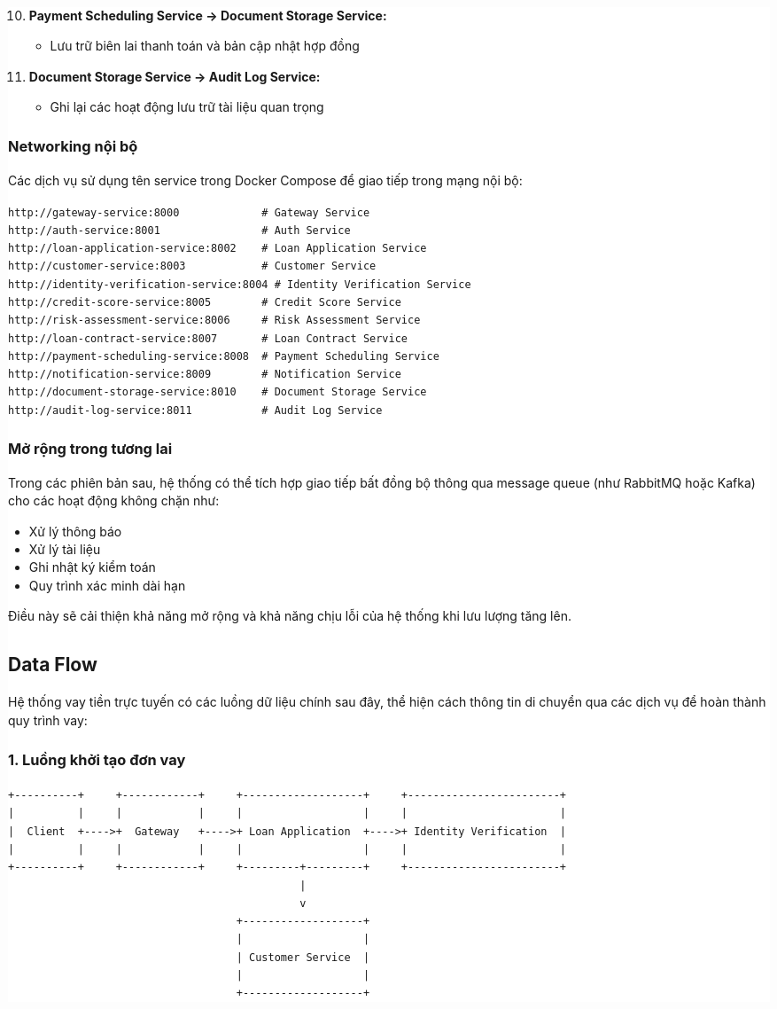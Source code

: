10. **Payment Scheduling Service → Document Storage Service:**
    - Lưu trữ biên lai thanh toán và bản cập nhật hợp đồng

11. **Document Storage Service → Audit Log Service:**
    - Ghi lại các hoạt động lưu trữ tài liệu quan trọng

### Networking nội bộ

Các dịch vụ sử dụng tên service trong Docker Compose để giao tiếp trong mạng nội bộ:

```
http://gateway-service:8000             # Gateway Service
http://auth-service:8001                # Auth Service
http://loan-application-service:8002    # Loan Application Service
http://customer-service:8003            # Customer Service
http://identity-verification-service:8004 # Identity Verification Service
http://credit-score-service:8005        # Credit Score Service
http://risk-assessment-service:8006     # Risk Assessment Service
http://loan-contract-service:8007       # Loan Contract Service
http://payment-scheduling-service:8008  # Payment Scheduling Service
http://notification-service:8009        # Notification Service
http://document-storage-service:8010    # Document Storage Service
http://audit-log-service:8011           # Audit Log Service
```

### Mở rộng trong tương lai

Trong các phiên bản sau, hệ thống có thể tích hợp giao tiếp bất đồng bộ thông qua message queue (như RabbitMQ hoặc Kafka) cho các hoạt động không chặn như:
- Xử lý thông báo
- Xử lý tài liệu
- Ghi nhật ký kiểm toán
- Quy trình xác minh dài hạn

Điều này sẽ cải thiện khả năng mở rộng và khả năng chịu lỗi của hệ thống khi lưu lượng tăng lên.

## Data Flow

Hệ thống vay tiền trực tuyến có các luồng dữ liệu chính sau đây, thể hiện cách thông tin di chuyển qua các dịch vụ để hoàn thành quy trình vay:

### 1. Luồng khởi tạo đơn vay

```
+----------+     +------------+     +-------------------+     +------------------------+
|          |     |            |     |                   |     |                        |
|  Client  +---->+  Gateway   +---->+ Loan Application  +---->+ Identity Verification  |
|          |     |            |     |                   |     |                        |
+----------+     +------------+     +---------+---------+     +------------------------+
                                              |
                                              v
                                    +-------------------+
                                    |                   |
                                    | Customer Service  |
                                    |                   |
                                    +-------------------+
```
